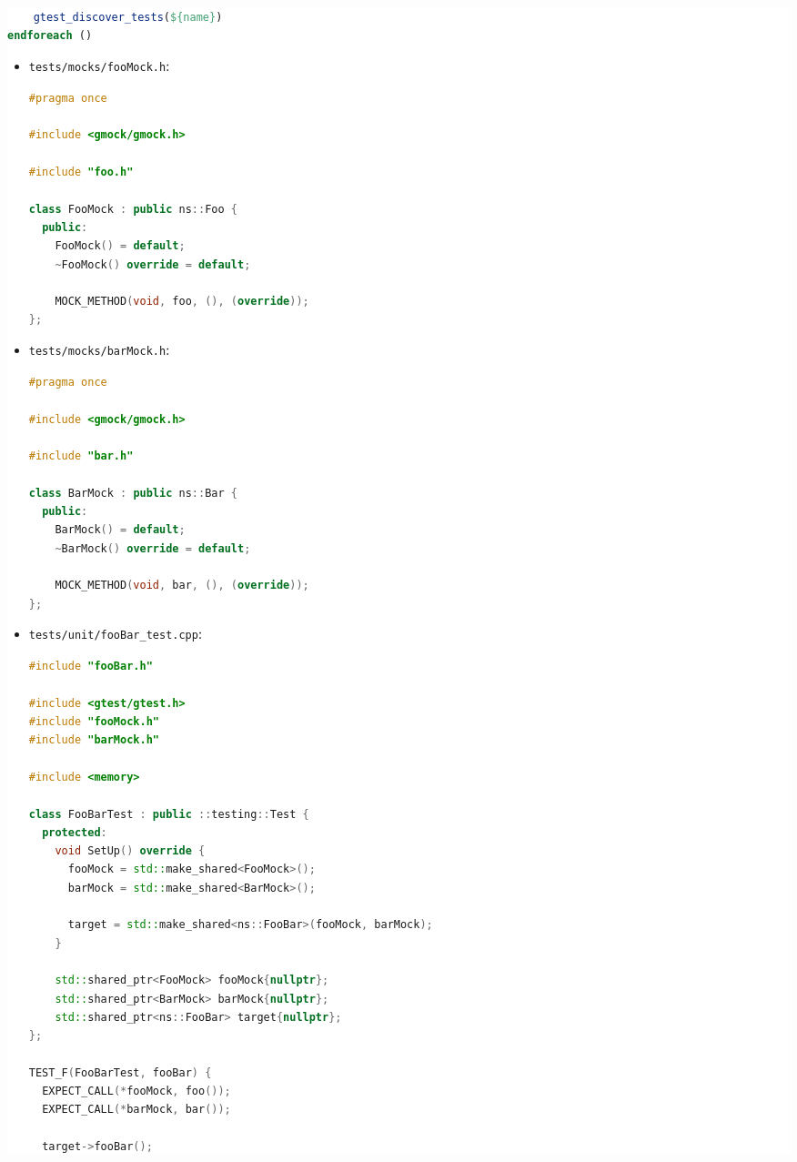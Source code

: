   ```cmake
      gtest_discover_tests(${name})
  endforeach ()
  ```
- `tests/mocks/fooMock.h`:
  ```c++
  #pragma once
  
  #include <gmock/gmock.h>
  
  #include "foo.h"
  
  class FooMock : public ns::Foo {
    public:
      FooMock() = default;
      ~FooMock() override = default;
  
      MOCK_METHOD(void, foo, (), (override));
  };
  ```
- `tests/mocks/barMock.h`:
  ```c++
  #pragma once
  
  #include <gmock/gmock.h>
  
  #include "bar.h"
  
  class BarMock : public ns::Bar {
    public:
      BarMock() = default;
      ~BarMock() override = default;
  
      MOCK_METHOD(void, bar, (), (override));
  };
  ```
- `tests/unit/fooBar_test.cpp`:
  ```c++
  #include "fooBar.h"
  
  #include <gtest/gtest.h>
  #include "fooMock.h"
  #include "barMock.h"
  
  #include <memory>
  
  class FooBarTest : public ::testing::Test {
    protected:
      void SetUp() override {
        fooMock = std::make_shared<FooMock>();
        barMock = std::make_shared<BarMock>();
  
        target = std::make_shared<ns::FooBar>(fooMock, barMock);
      }
  
      std::shared_ptr<FooMock> fooMock{nullptr};
      std::shared_ptr<BarMock> barMock{nullptr};
      std::shared_ptr<ns::FooBar> target{nullptr};
  };
  
  TEST_F(FooBarTest, fooBar) {
    EXPECT_CALL(*fooMock, foo());
    EXPECT_CALL(*barMock, bar());
  
    target->fooBar();
  ```